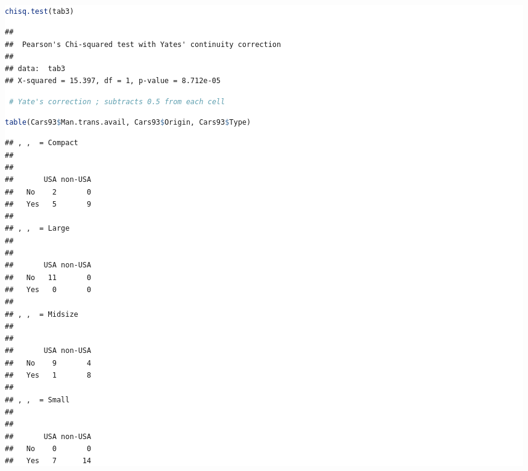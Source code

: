 ``` r
chisq.test(tab3)
```

    ## 
    ##  Pearson's Chi-squared test with Yates' continuity correction
    ## 
    ## data:  tab3
    ## X-squared = 15.397, df = 1, p-value = 8.712e-05

``` r
 # Yate's correction ; subtracts 0.5 from each cell
```

``` r
table(Cars93$Man.trans.avail, Cars93$Origin, Cars93$Type)
```

    ## , ,  = Compact
    ## 
    ##      
    ##       USA non-USA
    ##   No    2       0
    ##   Yes   5       9
    ## 
    ## , ,  = Large
    ## 
    ##      
    ##       USA non-USA
    ##   No   11       0
    ##   Yes   0       0
    ## 
    ## , ,  = Midsize
    ## 
    ##      
    ##       USA non-USA
    ##   No    9       4
    ##   Yes   1       8
    ## 
    ## , ,  = Small
    ## 
    ##      
    ##       USA non-USA
    ##   No    0       0
    ##   Yes   7      14